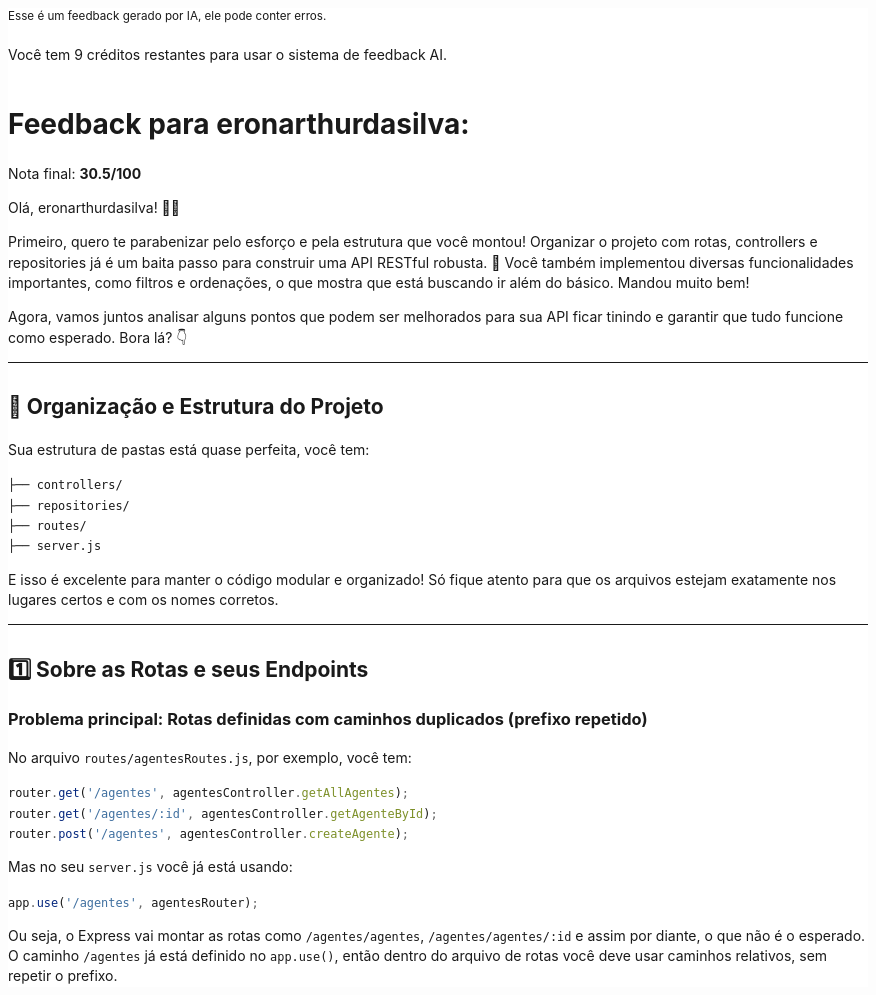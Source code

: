 <sup>Esse é um feedback gerado por IA, ele pode conter erros.</sup>

Você tem 9 créditos restantes para usar o sistema de feedback AI.

# Feedback para eronarthurdasilva:

Nota final: **30.5/100**

Olá, eronarthurdasilva! 👋🚀

Primeiro, quero te parabenizar pelo esforço e pela estrutura que você montou! Organizar o projeto com rotas, controllers e repositories já é um baita passo para construir uma API RESTful robusta. 🎉 Você também implementou diversas funcionalidades importantes, como filtros e ordenações, o que mostra que está buscando ir além do básico. Mandou muito bem!

Agora, vamos juntos analisar alguns pontos que podem ser melhorados para sua API ficar tinindo e garantir que tudo funcione como esperado. Bora lá? 👇

---

## 🎯 Organização e Estrutura do Projeto

Sua estrutura de pastas está quase perfeita, você tem:

```
├── controllers/
├── repositories/
├── routes/
├── server.js
```

E isso é excelente para manter o código modular e organizado! Só fique atento para que os arquivos estejam exatamente nos lugares certos e com os nomes corretos.

---

## 1️⃣ Sobre as Rotas e seus Endpoints

### Problema principal: Rotas definidas com caminhos duplicados (prefixo repetido)

No arquivo `routes/agentesRoutes.js`, por exemplo, você tem:

```js
router.get('/agentes', agentesController.getAllAgentes);
router.get('/agentes/:id', agentesController.getAgenteById);
router.post('/agentes', agentesController.createAgente);
```

Mas no seu `server.js` você já está usando:

```js
app.use('/agentes', agentesRouter);
```

Ou seja, o Express vai montar as rotas como `/agentes/agentes`, `/agentes/agentes/:id` e assim por diante, o que não é o esperado. O caminho `/agentes` já está definido no `app.use()`, então dentro do arquivo de rotas você deve usar caminhos relativos, sem repetir o prefixo.
